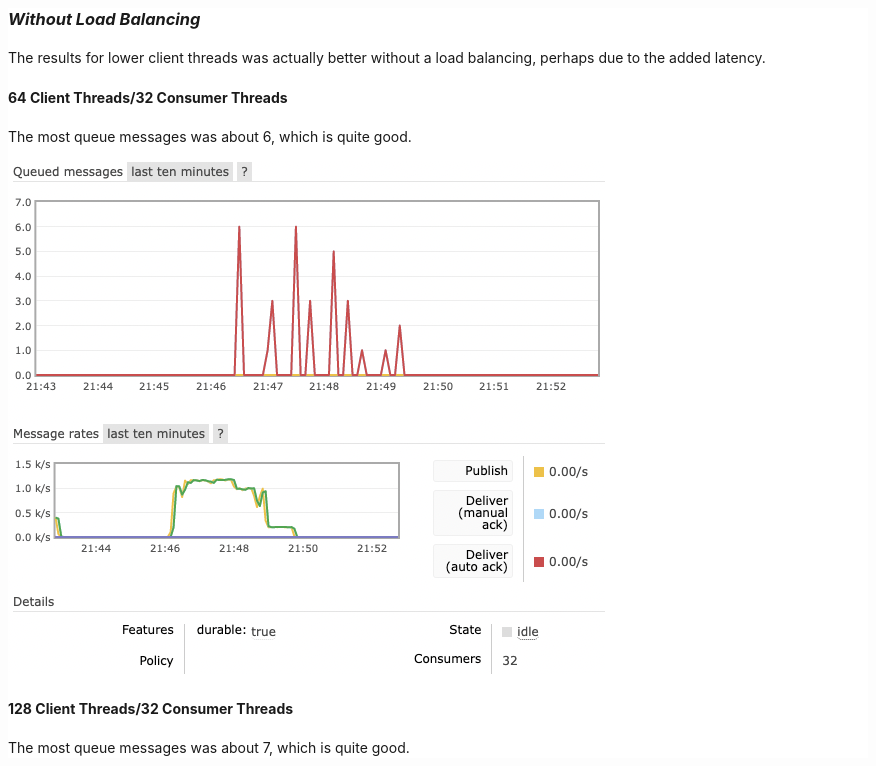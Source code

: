 ### <a name="without">**_Without Load Balancing_**</a>

The results for lower client threads was actually better without a load balancing, perhaps due to the added latency.

#### 64 Client Threads/32 Consumer Threads

The most queue messages was about 6, which is quite good.

![64 threads no elb](https://raw.githubusercontent.com/timegao/cs6650-fa21/main/assign02/images/regular/no/64-32-no.png?token=AMABNPTR5PBUBFNIBCC57OTBQ5YYO)

#### 128 Client Threads/32 Consumer Threads

The most queue messages was about 7, which is quite good.
